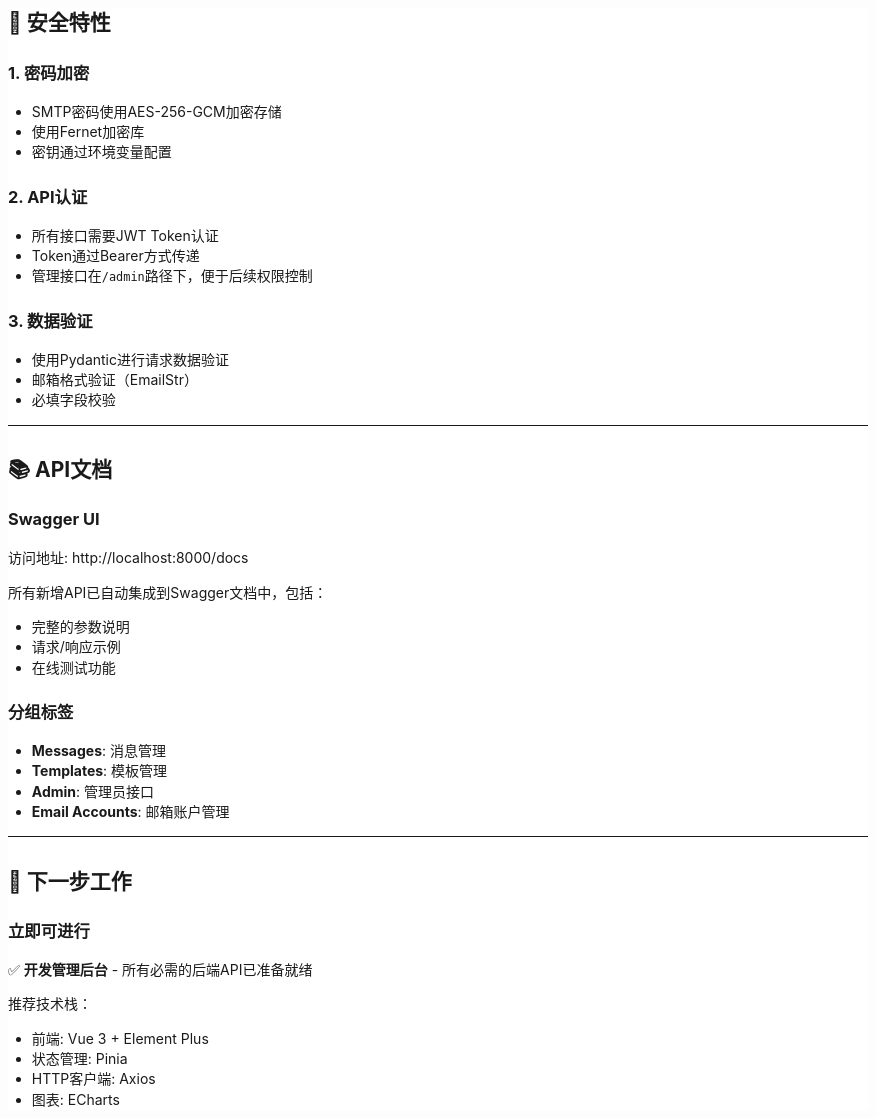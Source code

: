 
## 🔐 安全特性

### 1. 密码加密
- SMTP密码使用AES-256-GCM加密存储
- 使用Fernet加密库
- 密钥通过环境变量配置

### 2. API认证
- 所有接口需要JWT Token认证
- Token通过Bearer方式传递
- 管理接口在`/admin`路径下，便于后续权限控制

### 3. 数据验证
- 使用Pydantic进行请求数据验证
- 邮箱格式验证（EmailStr）
- 必填字段校验

---

## 📚 API文档

### Swagger UI
访问地址: http://localhost:8000/docs

所有新增API已自动集成到Swagger文档中，包括：
- 完整的参数说明
- 请求/响应示例
- 在线测试功能

### 分组标签
- **Messages**: 消息管理
- **Templates**: 模板管理
- **Admin**: 管理员接口
- **Email Accounts**: 邮箱账户管理

---

## 🎯 下一步工作

### 立即可进行

✅ **开发管理后台** - 所有必需的后端API已准备就绪

推荐技术栈：
- 前端: Vue 3 + Element Plus
- 状态管理: Pinia
- HTTP客户端: Axios
- 图表: ECharts
